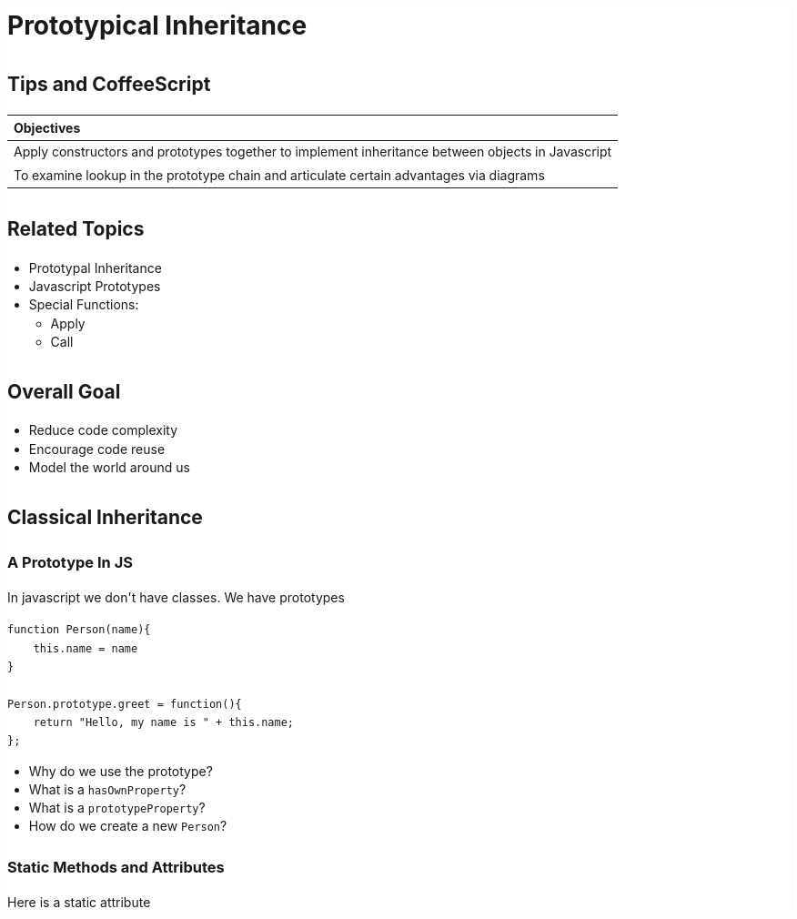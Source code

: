 # Prototypical Inheritance
## Tips and CoffeeScript


| Objectives |
| :---- |
| Apply constructors and prototypes together to implement inheritance between objects in Javascript |
| To examine lookup in the prototype chain and articulate certain advantages via diagrams |

## Related Topics

* Prototypal Inheritance
* Javascript Prototypes
* Special Functions:
	* Apply
	* Call


## Overall Goal

* Reduce code complexity
* Encourage code reuse
* Model the world around us 


## Classical Inheritance




### A Prototype In JS

In javascript we don't have classes. We have prototypes

	function Person(name){
		this.name = name
	}
	
	Person.prototype.greet = function(){
		return "Hello, my name is " + this.name;
	};

* Why do we use the prototype?
* What is a `hasOwnProperty`?
* What is a `prototypeProperty`?
* How do we create a new `Person`?


### Static Methods and Attributes

Here is a static attribute

